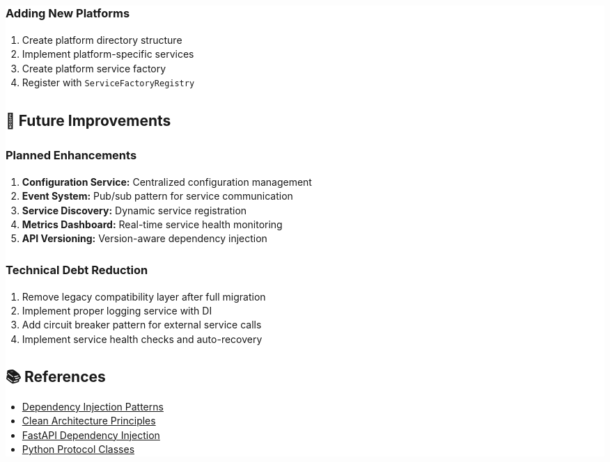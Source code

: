 ### Adding New Platforms
1. Create platform directory structure
2. Implement platform-specific services
3. Create platform service factory
4. Register with `ServiceFactoryRegistry`

## 📝 Future Improvements

### Planned Enhancements
1. **Configuration Service:** Centralized configuration management
2. **Event System:** Pub/sub pattern for service communication  
3. **Service Discovery:** Dynamic service registration
4. **Metrics Dashboard:** Real-time service health monitoring
5. **API Versioning:** Version-aware dependency injection

### Technical Debt Reduction
1. Remove legacy compatibility layer after full migration
2. Implement proper logging service with DI
3. Add circuit breaker pattern for external service calls
4. Implement service health checks and auto-recovery

## 📚 References

- [Dependency Injection Patterns](https://martinfowler.com/articles/injection.html)
- [Clean Architecture Principles](https://blog.cleancoder.com/uncle-bob/2012/08/13/the-clean-architecture.html)
- [FastAPI Dependency Injection](https://fastapi.tiangolo.com/tutorial/dependencies/)
- [Python Protocol Classes](https://peps.python.org/pep-0544/)